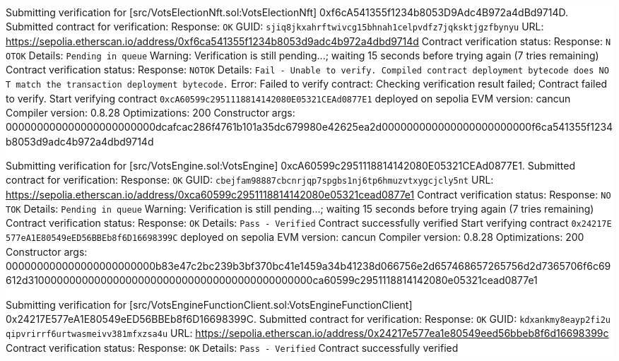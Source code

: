 Submitting verification for [src/VotsElectionNft.sol:VotsElectionNft] 0xf6cA541355f1234b8053D9Adc4B972a4dBd9714D.
Submitted contract for verification:
        Response: `OK`
        GUID: `sjiq8jkxahrftwivcg15bhnah1celpvdfz7jqksktjgzfbynyu`
        URL: https://sepolia.etherscan.io/address/0xf6ca541355f1234b8053d9adc4b972a4dbd9714d
Contract verification status:
Response: `NOTOK`
Details: `Pending in queue`
Warning: Verification is still pending...; waiting 15 seconds before trying again (7 tries remaining)
Contract verification status:
Response: `NOTOK`
Details: `Fail - Unable to verify. Compiled contract deployment bytecode does NOT match the transaction deployment bytecode.`
Error: Failed to verify contract: Checking verification result failed; Contract failed to verify.
Start verifying contract `0xcA60599c2951118814142080E05321CEAd0877E1` deployed on sepolia
EVM version: cancun
Compiler version: 0.8.28
Optimizations:    200
Constructor args: 000000000000000000000000dcafcac286f4761b101a35dc679980e42625ea2d000000000000000000000000f6ca541355f1234b8053d9adc4b972a4dbd9714d

Submitting verification for [src/VotsEngine.sol:VotsEngine] 0xcA60599c2951118814142080E05321CEAd0877E1.
Submitted contract for verification:
        Response: `OK`
        GUID: `cbejfam98887cbcnrjqp7spgbs1nj6tp6hmuzvtxygcjcly5nt`
        URL: https://sepolia.etherscan.io/address/0xca60599c2951118814142080e05321cead0877e1
Contract verification status:
Response: `NOTOK`
Details: `Pending in queue`
Warning: Verification is still pending...; waiting 15 seconds before trying again (7 tries remaining)
Contract verification status:
Response: `OK`
Details: `Pass - Verified`
Contract successfully verified
Start verifying contract `0x24217E577eA1E80549eED56BBEb8f6D16698399C` deployed on sepolia
EVM version: cancun
Compiler version: 0.8.28
Optimizations:    200
Constructor args: 000000000000000000000000b83e47c2bc239b3bf370bc41e1459a34b41238d066756e2d657468657265756d2d7365706f6c69612d3100000000000000000000000000000000000000000000ca60599c2951118814142080e05321cead0877e1

Submitting verification for [src/VotsEngineFunctionClient.sol:VotsEngineFunctionClient] 0x24217E577eA1E80549eED56BBEb8f6D16698399C.
Submitted contract for verification:
        Response: `OK`
        GUID: `kdxankmy8eayp2fi2uqipvrirrf6urtwasmeivv381mfxzsa4u`
        URL: https://sepolia.etherscan.io/address/0x24217e577ea1e80549eed56bbeb8f6d16698399c
Contract verification status:
Response: `OK`
Details: `Pass - Verified`
Contract successfully verified
